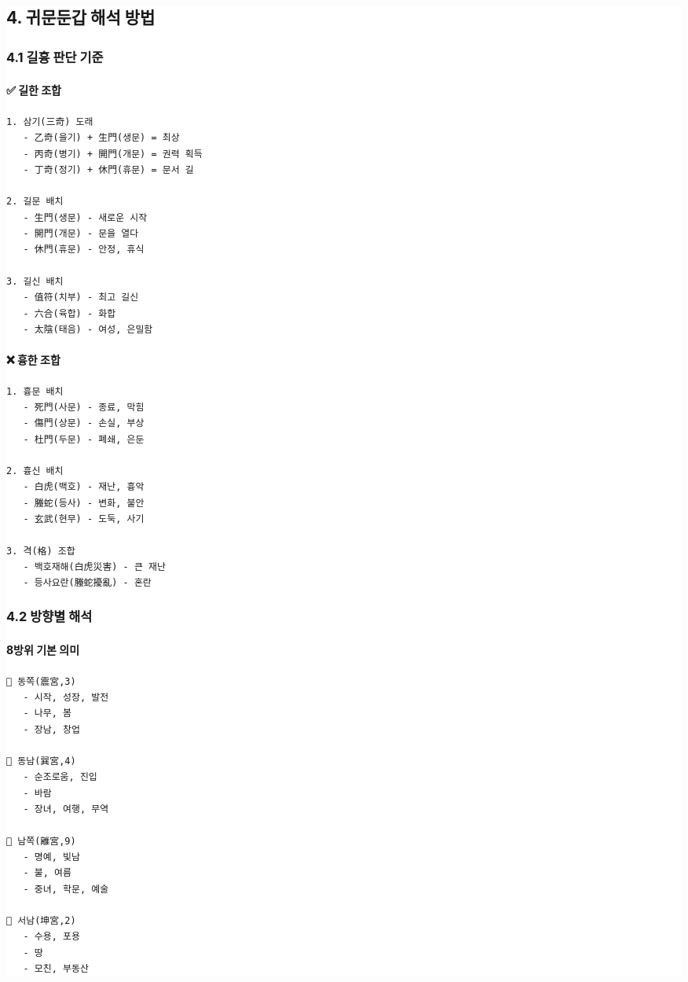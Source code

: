 
## 4. 귀문둔갑 해석 방법

### 4.1 길흉 판단 기준

#### ✅ 길한 조합
```
1. 삼기(三奇) 도래
   - 乙奇(을기) + 生門(생문) = 최상
   - 丙奇(병기) + 開門(개문) = 권력 획득
   - 丁奇(정기) + 休門(휴문) = 문서 길

2. 길문 배치
   - 生門(생문) - 새로운 시작
   - 開門(개문) - 문을 열다
   - 休門(휴문) - 안정, 휴식

3. 길신 배치
   - 值符(치부) - 최고 길신
   - 六合(육합) - 화합
   - 太陰(태음) - 여성, 은밀함
```

#### ❌ 흉한 조합
```
1. 흉문 배치
   - 死門(사문) - 종료, 막힘
   - 傷門(상문) - 손실, 부상
   - 杜門(두문) - 폐쇄, 은둔

2. 흉신 배치
   - 白虎(백호) - 재난, 흉악
   - 螣蛇(등사) - 변화, 불안
   - 玄武(현무) - 도둑, 사기

3. 격(格) 조합
   - 백호재해(白虎災害) - 큰 재난
   - 등사요란(螣蛇擾亂) - 혼란
```

### 4.2 방향별 해석

#### 8방위 기본 의미
```
🧭 동쪽(震宮,3)
   - 시작, 성장, 발전
   - 나무, 봄
   - 장남, 창업

🧭 동남(巽宮,4)
   - 순조로움, 진입
   - 바람
   - 장녀, 여행, 무역

🧭 남쪽(離宮,9)
   - 명예, 빛남
   - 불, 여름
   - 중녀, 학문, 예술

🧭 서남(坤宮,2)
   - 수용, 포용
   - 땅
   - 모친, 부동산

```